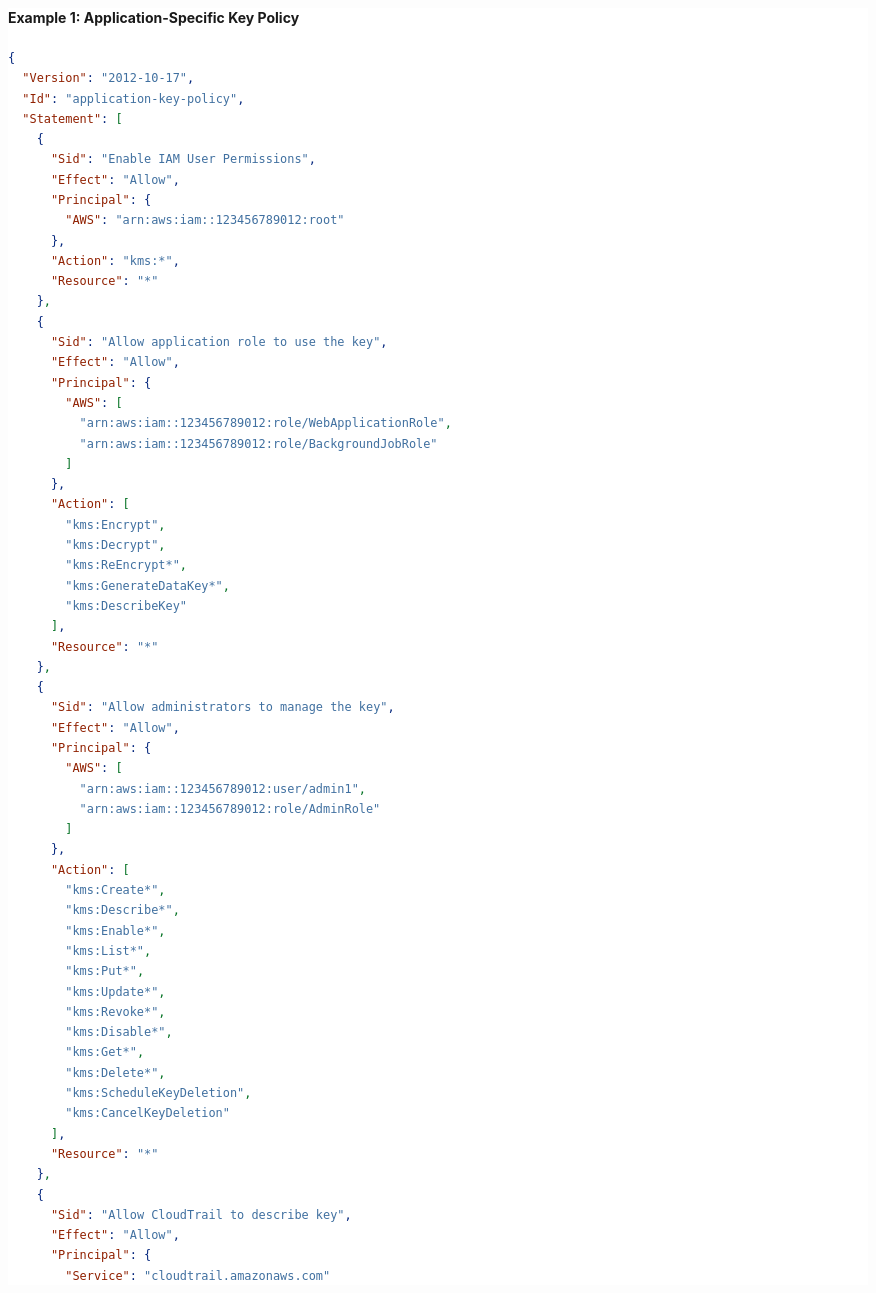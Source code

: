 #### Example 1: Application-Specific Key Policy
```json
{
  "Version": "2012-10-17",
  "Id": "application-key-policy",
  "Statement": [
    {
      "Sid": "Enable IAM User Permissions",
      "Effect": "Allow",
      "Principal": {
        "AWS": "arn:aws:iam::123456789012:root"
      },
      "Action": "kms:*",
      "Resource": "*"
    },
    {
      "Sid": "Allow application role to use the key",
      "Effect": "Allow",
      "Principal": {
        "AWS": [
          "arn:aws:iam::123456789012:role/WebApplicationRole",
          "arn:aws:iam::123456789012:role/BackgroundJobRole"
        ]
      },
      "Action": [
        "kms:Encrypt",
        "kms:Decrypt",
        "kms:ReEncrypt*",
        "kms:GenerateDataKey*",
        "kms:DescribeKey"
      ],
      "Resource": "*"
    },
    {
      "Sid": "Allow administrators to manage the key",
      "Effect": "Allow",
      "Principal": {
        "AWS": [
          "arn:aws:iam::123456789012:user/admin1",
          "arn:aws:iam::123456789012:role/AdminRole"
        ]
      },
      "Action": [
        "kms:Create*",
        "kms:Describe*",
        "kms:Enable*",
        "kms:List*",
        "kms:Put*",
        "kms:Update*",
        "kms:Revoke*",
        "kms:Disable*",
        "kms:Get*",
        "kms:Delete*",
        "kms:ScheduleKeyDeletion",
        "kms:CancelKeyDeletion"
      ],
      "Resource": "*"
    },
    {
      "Sid": "Allow CloudTrail to describe key",
      "Effect": "Allow",
      "Principal": {
        "Service": "cloudtrail.amazonaws.com"
```